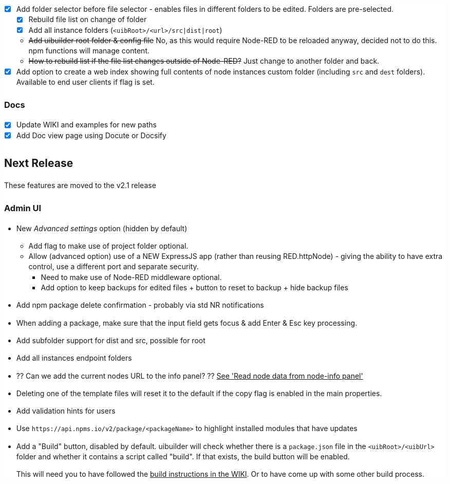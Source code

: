 - [x] Add folder selector before file selector - enables files in different folders to be edited. Folders are pre-selected.
   - [x] Rebuild file list on change of folder
   - [x] Add all instance folders (`<uibRoot>/<url>/src|dist|root`)
   - ~~Add uibuilder root folder & config file~~ No, as this would require Node-RED to be reloaded anyway, decided not to do this. npm functions will manage content.
   - ~~How to rebuild list if the file list changes outside of Node-RED?~~ Just change to another folder and back.
- [x] Add option to create a web index showing full contents of node instances custom folder (including `src` and `dest` folders). Available to end user clients if flag is set.

### Docs

- [x] Update WIKI and examples for new paths
- [x] Add Doc view page using Docute or Docsify

## Next Release

These features are moved to the v2.1 release

### Admin UI

- New _Advanced settings_ option (hidden by default)
   - Add flag to make use of project folder optional.
   - Allow (advanced option) use of a NEW ExpressJS app (rather than reusing RED.httpNode) - 
     giving the ability to have extra control, use a different port and separate security.
      - Need to make use of Node-RED middleware optional.
      - Add option to keep backups for edited files + button to reset to backup + hide backup files

- Add npm package delete confirmation - probably via std NR notifications
- When adding a package, make sure that the input field gets focus & add <keyb>Enter</keyb> & <keyb>Esc</keyb> key processing.

- Add subfolder support for dist and src, possible for root

- Add all instances endpoint folders

- ?? Can we add the current nodes URL to the info panel? ?? 
      [See 'Read node data from node-info panel'](https://discourse.nodered.org/t/read-node-data-from-node-info-pane/10210/5)
 
- Deleting one of the template files will reset it to the default if the copy flag is enabled in the main properties.
 
- Add validation hints for users

- Use `https://api.npms.io/v2/package/<packageName>` to highlight installed modules that have updates

- Add a "Build" button, disabled by default. uibuilder will check whether there is a `package.json` file in the `<uibRoot>/<uibUrl>` folder 
  and whether it contains a script called "build". If that exists, the build button will be enabled.

     This will need you to have followed the [build instructions in the WIKI](https://github.com/TotallyInformation/node-red-contrib-uibuilder/wiki/Using-VueJS-with-Webpack). Or to have come up with some other build process.
